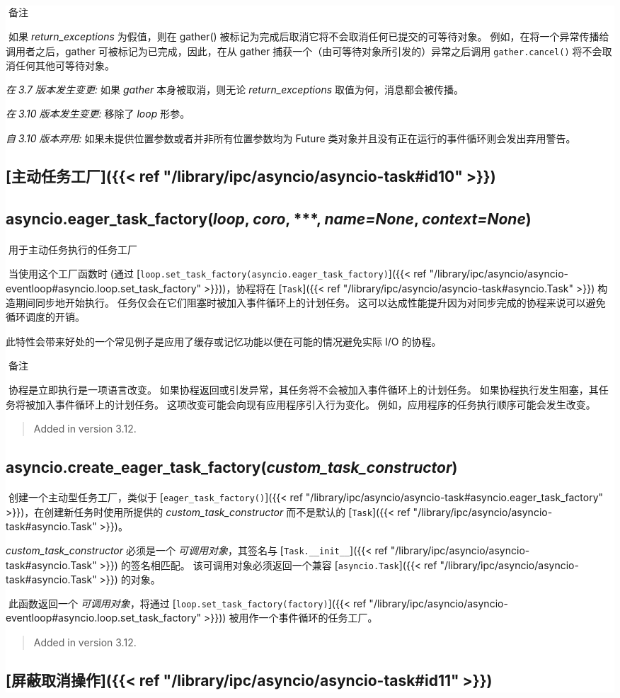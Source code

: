 ​	备注

 

​	如果 *return_exceptions* 为假值，则在 gather() 被标记为完成后取消它将不会取消任何已提交的可等待对象。 例如，在将一个异常传播给调用者之后，gather 可被标记为已完成，因此，在从 gather 捕获一个（由可等待对象所引发的）异常之后调用 `gather.cancel()` 将不会取消任何其他可等待对象。

*在 3.7 版本发生变更:* 如果 *gather* 本身被取消，则无论 *return_exceptions* 取值为何，消息都会被传播。

*在 3.10 版本发生变更:* 移除了 *loop* 形参。

*自 3.10 版本弃用:* 如果未提供位置参数或者并非所有位置参数均为 Future 类对象并且没有正在运行的事件循环则会发出弃用警告。



## [主动任务工厂]({{< ref "/library/ipc/asyncio/asyncio-task#id10" >}})

## asyncio.**eager_task_factory**(*loop*, *coro*, ***, *name=None*, *context=None*)

​	用于主动任务执行的任务工厂

​	当使用这个工厂函数时 (通过 [`loop.set_task_factory(asyncio.eager_task_factory)`]({{< ref "/library/ipc/asyncio/asyncio-eventloop#asyncio.loop.set_task_factory" >}}))，协程将在 [`Task`]({{< ref "/library/ipc/asyncio/asyncio-task#asyncio.Task" >}}) 构造期间同步地开始执行。 任务仅会在它们阻塞时被加入事件循环上的计划任务。 这可以达成性能提升因为对同步完成的协程来说可以避免循环调度的开销。

​	此特性会带来好处的一个常见例子是应用了缓存或记忆功能以便在可能的情况避免实际 I/O 的协程。

​	备注

 

​	协程是立即执行是一项语言改变。 如果协程返回或引发异常，其任务将不会被加入事件循环上的计划任务。 如果协程执行发生阻塞，其任务将被加入事件循环上的计划任务。 这项改变可能会向现有应用程序引入行为变化。 例如，应用程序的任务执行顺序可能会发生改变。

> Added in version 3.12.
>

## asyncio.**create_eager_task_factory**(*custom_task_constructor*)

​	创建一个主动型任务工厂，类似于 [`eager_task_factory()`]({{< ref "/library/ipc/asyncio/asyncio-task#asyncio.eager_task_factory" >}})，在创建新任务时使用所提供的 *custom_task_constructor* 而不是默认的 [`Task`]({{< ref "/library/ipc/asyncio/asyncio-task#asyncio.Task" >}})。

*custom_task_constructor* 必须是一个 *可调用对象*，其签名与 [`Task.__init__`]({{< ref "/library/ipc/asyncio/asyncio-task#asyncio.Task" >}}) 的签名相匹配。 该可调用对象必须返回一个兼容 [`asyncio.Task`]({{< ref "/library/ipc/asyncio/asyncio-task#asyncio.Task" >}}) 的对象。

​	此函数返回一个 *可调用对象*，将通过 [`loop.set_task_factory(factory)`]({{< ref "/library/ipc/asyncio/asyncio-eventloop#asyncio.loop.set_task_factory" >}})) 被用作一个事件循环的任务工厂。

> Added in version 3.12.
>

## [屏蔽取消操作]({{< ref "/library/ipc/asyncio/asyncio-task#id11" >}})
